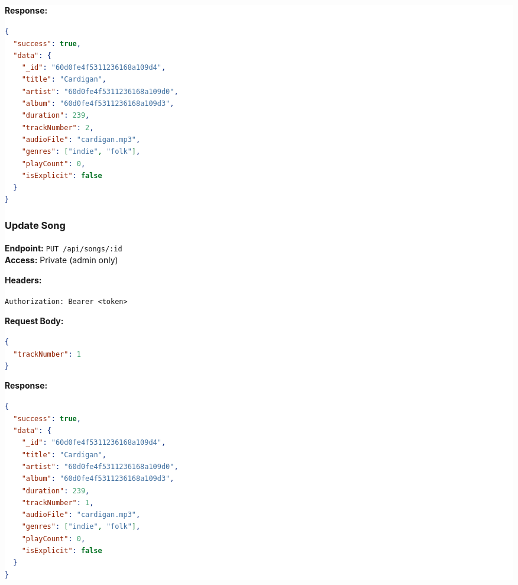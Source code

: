 **Response:**
```json
{
  "success": true,
  "data": {
    "_id": "60d0fe4f5311236168a109d4",
    "title": "Cardigan",
    "artist": "60d0fe4f5311236168a109d0",
    "album": "60d0fe4f5311236168a109d3",
    "duration": 239,
    "trackNumber": 2,
    "audioFile": "cardigan.mp3",
    "genres": ["indie", "folk"],
    "playCount": 0,
    "isExplicit": false
  }
}
```

### Update Song
**Endpoint:** `PUT /api/songs/:id`  
**Access:** Private (admin only)

**Headers:**
```
Authorization: Bearer <token>
```

**Request Body:**
```json
{
  "trackNumber": 1
}
```

**Response:**
```json
{
  "success": true,
  "data": {
    "_id": "60d0fe4f5311236168a109d4",
    "title": "Cardigan",
    "artist": "60d0fe4f5311236168a109d0",
    "album": "60d0fe4f5311236168a109d3",
    "duration": 239,
    "trackNumber": 1,
    "audioFile": "cardigan.mp3",
    "genres": ["indie", "folk"],
    "playCount": 0,
    "isExplicit": false
  }
}
```
